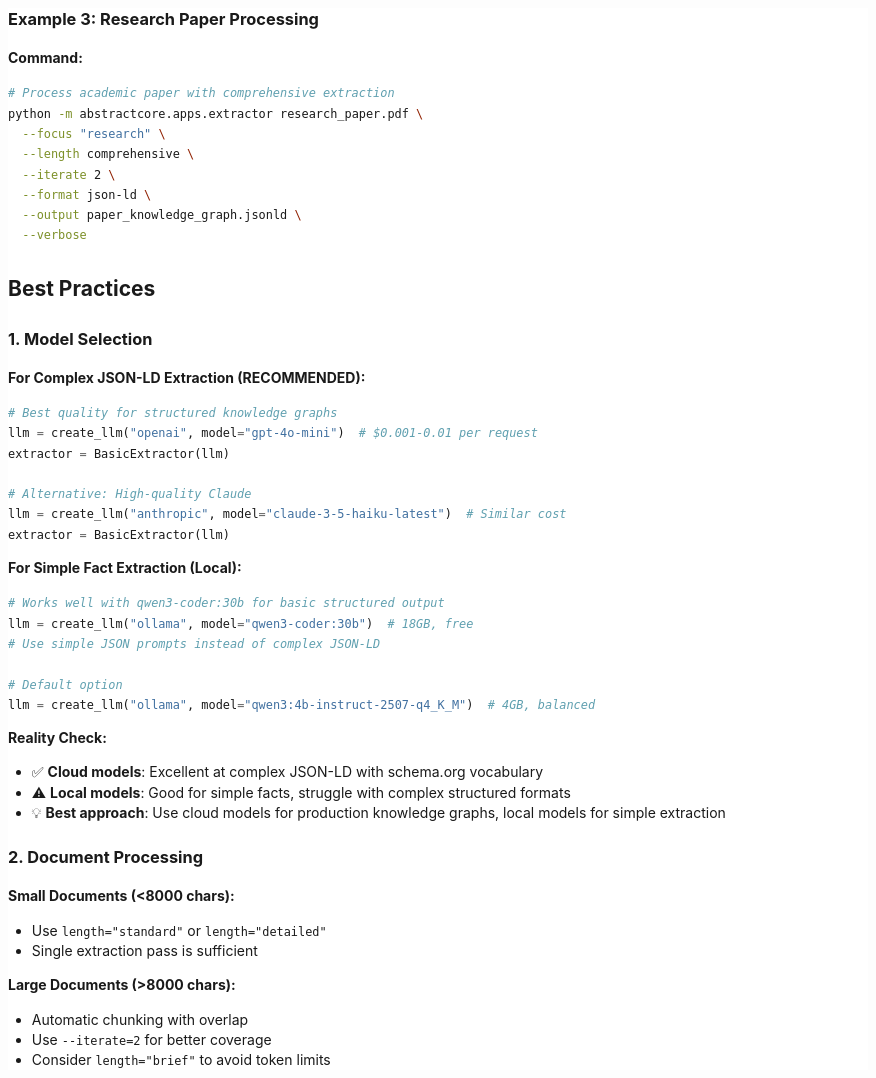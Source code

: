 ### Example 3: Research Paper Processing

**Command:**
```bash
# Process academic paper with comprehensive extraction
python -m abstractcore.apps.extractor research_paper.pdf \
  --focus "research" \
  --length comprehensive \
  --iterate 2 \
  --format json-ld \
  --output paper_knowledge_graph.jsonld \
  --verbose
```

## Best Practices

### 1. Model Selection

**For Complex JSON-LD Extraction (RECOMMENDED):**
```python
# Best quality for structured knowledge graphs
llm = create_llm("openai", model="gpt-4o-mini")  # $0.001-0.01 per request
extractor = BasicExtractor(llm)

# Alternative: High-quality Claude
llm = create_llm("anthropic", model="claude-3-5-haiku-latest")  # Similar cost
extractor = BasicExtractor(llm)
```

**For Simple Fact Extraction (Local):**
```python
# Works well with qwen3-coder:30b for basic structured output
llm = create_llm("ollama", model="qwen3-coder:30b")  # 18GB, free
# Use simple JSON prompts instead of complex JSON-LD

# Default option
llm = create_llm("ollama", model="qwen3:4b-instruct-2507-q4_K_M")  # 4GB, balanced
```

**Reality Check:**
- ✅ **Cloud models**: Excellent at complex JSON-LD with schema.org vocabulary
- ⚠️ **Local models**: Good for simple facts, struggle with complex structured formats
- 💡 **Best approach**: Use cloud models for production knowledge graphs, local models for simple extraction

### 2. Document Processing

**Small Documents (<8000 chars):**
- Use `length="standard"` or `length="detailed"`
- Single extraction pass is sufficient

**Large Documents (>8000 chars):**
- Automatic chunking with overlap
- Use `--iterate=2` for better coverage
- Consider `length="brief"` to avoid token limits
